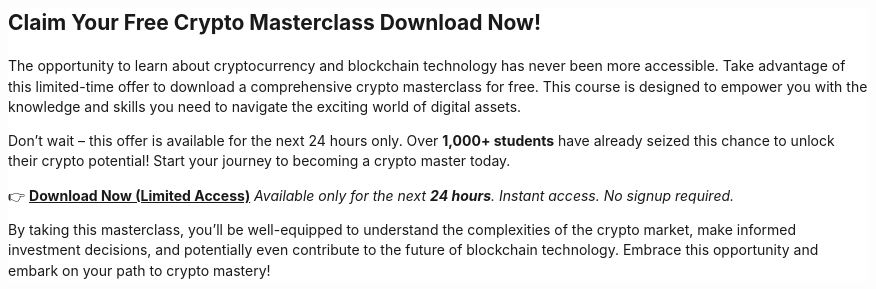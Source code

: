 ## Claim Your Free Crypto Masterclass Download Now!

The opportunity to learn about cryptocurrency and blockchain technology has never been more accessible. Take advantage of this limited-time offer to download a comprehensive crypto masterclass for free. This course is designed to empower you with the knowledge and skills you need to navigate the exciting world of digital assets.

Don’t wait – this offer is available for the next 24 hours only. Over **1,000+ students** have already seized this chance to unlock their crypto potential! Start your journey to becoming a crypto master today.

👉 **[Download Now (Limited Access)](https://udemywork.com/crypto-masterclass)**
_Available only for the next **24 hours**. Instant access. No signup required._

By taking this masterclass, you’ll be well-equipped to understand the complexities of the crypto market, make informed investment decisions, and potentially even contribute to the future of blockchain technology. Embrace this opportunity and embark on your path to crypto mastery!
